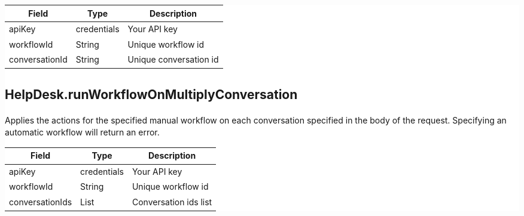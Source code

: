 | Field         | Type       | Description
|---------------|------------|----------
| apiKey        | credentials| Your API key
| workflowId    | String     | Unique workflow id
| conversationId| String     | Unique conversation id

## HelpDesk.runWorkflowOnMultiplyConversation
Applies the actions for the specified manual workflow on each conversation specified in the body of the request. Specifying an automatic workflow will return an error.

| Field          | Type       | Description
|----------------|------------|----------
| apiKey         | credentials| Your API key
| workflowId     | String     | Unique workflow id
| conversationIds| List       | Conversation ids list

